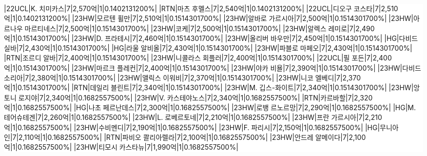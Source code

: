 |22UCL|K. 치미카스|7|2,570억|1|0.1402131200%|
|RTN|마츠 후멜스|7|2,540억|1|0.1402131200%|
|22UCL|디오구 코스타|7|2,510억|1|0.1402131200%|
|23HW|모르텐 휠만|7|2,510억|1|0.1514301700%|
|23HW|알바로 가르시아|7|2,500억|1|0.1514301700%|
|23HW|아르나우 마르티네스|7|2,500억|1|0.1514301700%|
|23HW|코케|7|2,500억|1|0.1514301700%|
|23HW|알렉스 레미로|7|2,490억|1|0.1514301700%|
|23HW|D. 프라테시|7|2,460억|1|0.1514301700%|
|23HW|올리버 바우만|7|2,450억|1|0.1514301700%|
|HG|다비드 실바|7|2,430억|1|0.1514301700%|
|HG|라울 알비올|7|2,430억|1|0.1514301700%|
|23HW|파블로 마페오|7|2,430억|1|0.1514301700%|
|RTN|조르디 알바|7|2,400억|1|0.1514301700%|
|23HW|니콜라스 회플러|7|2,400억|1|0.1514301700%|
|22UCL|필 포든|7|2,400억|1|0.1514301700%|
|23HW|마르크 플레컨|7|2,400억|1|0.1514301700%|
|23HW|야카 비욜|7|2,390억|1|0.1514301700%|
|23HW|다비드 소리아|7|2,380억|1|0.1514301700%|
|23HW|앨릭스 이워비|7|2,370억|1|0.1514301700%|
|23HW|니코 엘베디|7|2,370억|1|0.1514301700%|
|RTN|데일리 블린트|7|2,340억|1|0.1514301700%|
|23HW|M. 깁스-화이트|7|2,340억|1|0.1514301700%|
|23HW|앙토니 로지야|7|2,340억|1|0.1682557500%|
|23HW|V. 카스테야노스|7|2,340억|1|0.1682557500%|
|RTN|카르바할|7|2,320억|1|0.1682557500%|
|HG|나초 페르난데스|7|2,300억|1|0.1682557500%|
|23HW|로뱅 르노르망|7|2,290억|1|0.1682557500%|
|HG|M. 테어슈테겐|7|2,260억|1|0.1682557500%|
|23HW|L. 로베르토네|7|2,210억|1|0.1682557500%|
|23HW|프란 가르시아|7|2,210억|1|0.1682557500%|
|23HW|수비멘디|7|2,190억|1|0.1682557500%|
|23HW|F. 파리시|7|2,150억|1|0.1682557500%|
|HG|무니아인|7|2,110억|1|0.1682557500%|
|RTN|파비오 콸리아렐라|7|2,100억|1|0.1682557500%|
|23HW|안드레 알메이다|7|2,100억|1|0.1682557500%|
|23HW|티모시 카스타뉴|7|1,990억|1|0.1682557500%|